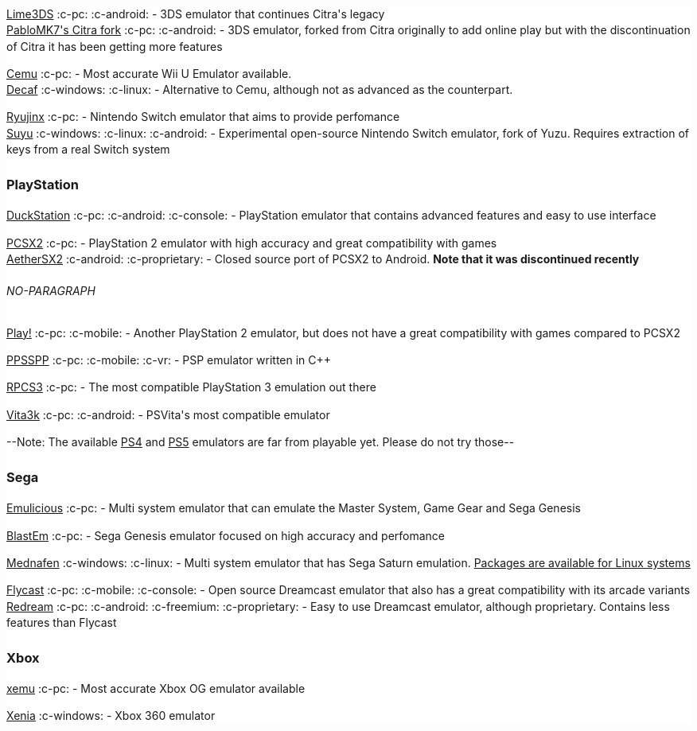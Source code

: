 [Lime3DS](https://github.com/Lime3DS) :c-pc: :c-android: - 3DS emulator that continues Citra's legacy  
[PabloMK7's Citra fork](https://github.com/PabloMK7/citra) :c-pc: :c-android: - 3DS emulator, forked from Citra originally to add online play but with the discontinuation of Citra it has been getting more features  

[Cemu](https://cemu.info/) :c-pc: - Most accurate Wii U Emulator available.  
[Decaf](https://github.com/decaf-emu/decaf-emu) :c-windows: :c-linux: - Alternative to Cemu, although not as advanced as the counterpart.

[Ryujinx](https://ryujinx.org/) :c-pc: - Nintendo Switch emulator that aims to provide perfomance  
[Suyu](https://git.suyu.dev/suyu/suyu) :c-windows: :c-linux: :c-android: - Experimental open-source Nintendo Switch emulator, fork of Yuzu. Requires extraction of keys from a real Switch system  

### PlayStation
[DuckStation](https://www.duckstation.org/) :c-pc: :c-android: :c-console: - PlayStation emulator that contains advanced features and easy to use interface

[PCSX2](https://pcsx2.net/) :c-pc: - PlayStation 2 emulator with high accuracy and great compatibility with games  
[AetherSX2](https://emulation.gametechwiki.com/index.php/AetherSX2) :c-android: :c-proprietary: - Closed source port of PCSX2 to Android. **Note that it was discontinued recently**
###### NO-PARAGRAPH
[Play!](https://purei.org/) :c-pc: :c-mobile: - Another PlayStation 2 emulator, but does not have a great compatibility with games compared to PCSX2

[PPSSPP](https://www.ppsspp.org/) :c-pc: :c-mobile: :c-vr: - PSP emulator written in C++

[RPCS3](https://rpcs3.net/) :c-pc: - The most compatible PlayStation 3 emulation out there

[Vita3k](https://vita3k.org/) :c-pc: :c-android: - PSVita's most compatible emulator

--Note: The available [PS4](https://emulation.gametechwiki.com/index.php/PlayStation_4_emulators) and [PS5](https://emulation.gametechwiki.com/index.php/PlayStation_5_emulators) emulators are far from playable yet. Please do not try those--

### Sega
[Emulicious](https://emulicious.net/) :c-pc: - Multi system emulator that can emulate the Master System, Game Gear and Sega Genesis

[BlastEm](https://www.retrodev.com/blastem/) :c-pc: - Sega Genesis emulator focused on high accuracy and perfomance

[Mednafen](https://mednafen.github.io/) :c-windows: :c-linux: - Multi system emulator that has Sega Saturn emulation. [Packages are available for Linux systems](https://pkgs.org/download/mednafen)

[Flycast](https://github.com/flyinghead/flycast) :c-pc: :c-mobile: :c-console: - Open source Dreamcast emulator that also has a great compatibility with its arcade variants  
[Redream](https://redream.io/) :c-pc: :c-android: :c-freemium: :c-proprietary: - Easy to use Dreamcast emulator, although proprietary. Contains less features than Flycast

### Xbox
[xemu](https://xemu.app/) :c-pc: - Most accurate Xbox OG emulator available

[Xenia](https://github.com/xenia-project/xenia) :c-windows: - Xbox 360 emulator
